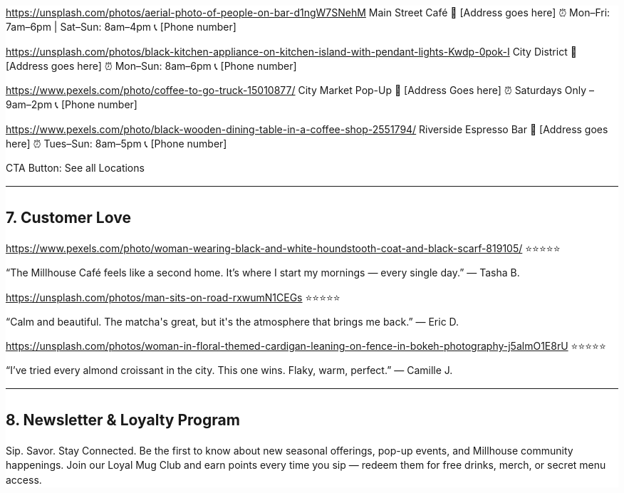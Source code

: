 https://unsplash.com/photos/aerial-photo-of-people-on-bar-d1ngW7SNehM
Main Street Café
📍 [Address goes here]
⏰ Mon–Fri: 7am–6pm | Sat–Sun: 8am–4pm
📞 [Phone number]

https://unsplash.com/photos/black-kitchen-appliance-on-kitchen-island-with-pendant-lights-Kwdp-0pok-I
City District
📍 [Address goes here]
⏰ Mon–Sun: 8am–6pm
📞 [Phone number]

https://www.pexels.com/photo/coffee-to-go-truck-15010877/
City Market Pop-Up
📍 [Address Goes here]
⏰ Saturdays Only – 9am–2pm
📞 [Phone number]

https://www.pexels.com/photo/black-wooden-dining-table-in-a-coffee-shop-2551794/
Riverside Espresso Bar
📍 [Address goes here]
⏰ Tues–Sun: 8am–5pm
📞 [Phone number]

CTA Button: See all Locations

---------------------------------------------------------------------------------------------------------------------

## 7. Customer Love

https://www.pexels.com/photo/woman-wearing-black-and-white-houndstooth-coat-and-black-scarf-819105/
⭐️⭐️⭐️⭐️⭐️

“The Millhouse Café feels like a second home. It’s where I start my mornings — every single day.”
— Tasha B.

https://unsplash.com/photos/man-sits-on-road-rxwumN1CEGs
⭐️⭐️⭐️⭐️⭐️

“Calm and beautiful. The matcha's great, but it's the atmosphere that brings me back.”
— Eric D.

https://unsplash.com/photos/woman-in-floral-themed-cardigan-leaning-on-fence-in-bokeh-photography-j5almO1E8rU
⭐️⭐️⭐️⭐️⭐️

“I’ve tried every almond croissant in the city. This one wins. Flaky, warm, perfect.”
— Camille J.

----------------------------------------------------------------------------------------------------------------------------

## 8. Newsletter & Loyalty Program
Sip. Savor. Stay Connected.
Be the first to know about new seasonal offerings, pop-up events, and Millhouse community happenings.
Join our Loyal Mug Club and earn points every time you sip — redeem them for free drinks, merch, or secret menu access.
